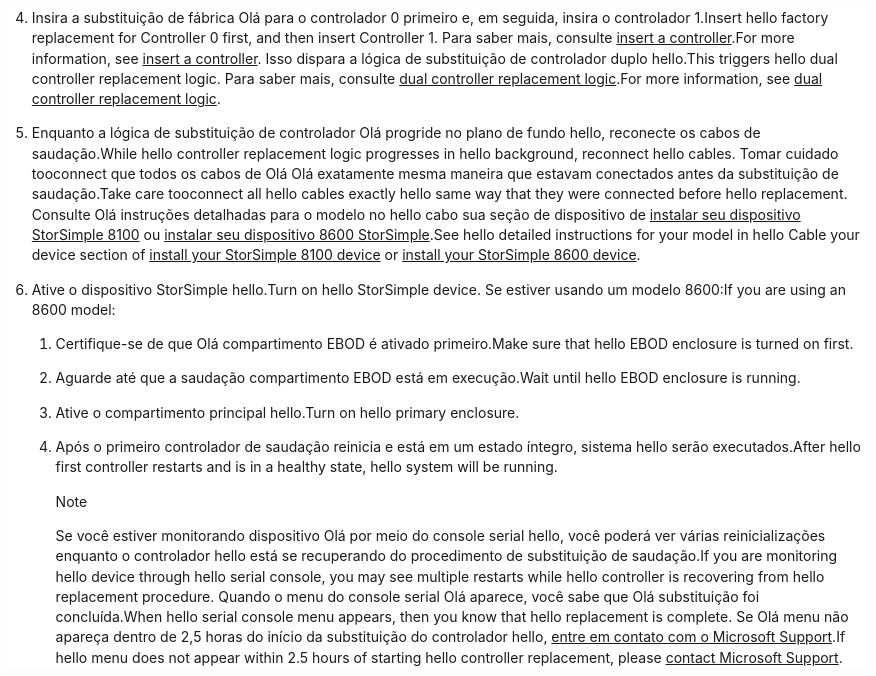 4. <span data-ttu-id="bddd3-232">Insira a substituição de fábrica Olá para o controlador 0 primeiro e, em seguida, insira o controlador 1.</span><span class="sxs-lookup"><span data-stu-id="bddd3-232">Insert hello factory replacement for Controller 0 first, and then insert Controller 1.</span></span> <span data-ttu-id="bddd3-233">Para saber mais, consulte [insert a controller](#insert-a-controller).</span><span class="sxs-lookup"><span data-stu-id="bddd3-233">For more information, see [insert a controller](#insert-a-controller).</span></span> <span data-ttu-id="bddd3-234">Isso dispara a lógica de substituição de controlador duplo hello.</span><span class="sxs-lookup"><span data-stu-id="bddd3-234">This triggers hello dual controller replacement logic.</span></span> <span data-ttu-id="bddd3-235">Para saber mais, consulte [dual controller replacement logic](#dual-controller-replacement-logic).</span><span class="sxs-lookup"><span data-stu-id="bddd3-235">For more information, see [dual controller replacement logic](#dual-controller-replacement-logic).</span></span>
5. <span data-ttu-id="bddd3-236">Enquanto a lógica de substituição de controlador Olá progride no plano de fundo hello, reconecte os cabos de saudação.</span><span class="sxs-lookup"><span data-stu-id="bddd3-236">While hello controller replacement logic progresses in hello background, reconnect hello cables.</span></span> <span data-ttu-id="bddd3-237">Tomar cuidado tooconnect que todos os cabos de Olá Olá exatamente mesma maneira que estavam conectados antes da substituição de saudação.</span><span class="sxs-lookup"><span data-stu-id="bddd3-237">Take care tooconnect all hello cables exactly hello same way that they were connected before hello replacement.</span></span> <span data-ttu-id="bddd3-238">Consulte Olá instruções detalhadas para o modelo no hello cabo sua seção de dispositivo de [instalar seu dispositivo StorSimple 8100](storsimple-8100-hardware-installation.md) ou [instalar seu dispositivo 8600 StorSimple](storsimple-8600-hardware-installation.md).</span><span class="sxs-lookup"><span data-stu-id="bddd3-238">See hello detailed instructions for your model in hello Cable your device section of [install your StorSimple 8100 device](storsimple-8100-hardware-installation.md) or [install your StorSimple 8600 device](storsimple-8600-hardware-installation.md).</span></span>
6. <span data-ttu-id="bddd3-239">Ative o dispositivo StorSimple hello.</span><span class="sxs-lookup"><span data-stu-id="bddd3-239">Turn on hello StorSimple device.</span></span> <span data-ttu-id="bddd3-240">Se estiver usando um modelo 8600:</span><span class="sxs-lookup"><span data-stu-id="bddd3-240">If you are using an 8600 model:</span></span>
   
   1. <span data-ttu-id="bddd3-241">Certifique-se de que Olá compartimento EBOD é ativado primeiro.</span><span class="sxs-lookup"><span data-stu-id="bddd3-241">Make sure that hello EBOD enclosure is turned on first.</span></span>
   2. <span data-ttu-id="bddd3-242">Aguarde até que a saudação compartimento EBOD está em execução.</span><span class="sxs-lookup"><span data-stu-id="bddd3-242">Wait until hello EBOD enclosure is running.</span></span>
   3. <span data-ttu-id="bddd3-243">Ative o compartimento principal hello.</span><span class="sxs-lookup"><span data-stu-id="bddd3-243">Turn on hello primary enclosure.</span></span>
   4. <span data-ttu-id="bddd3-244">Após o primeiro controlador de saudação reinicia e está em um estado íntegro, sistema hello serão executados.</span><span class="sxs-lookup"><span data-stu-id="bddd3-244">After hello first controller restarts and is in a healthy state, hello system will be running.</span></span>
      
      > [!NOTE]
      > <span data-ttu-id="bddd3-245">Se você estiver monitorando dispositivo Olá por meio do console serial hello, você poderá ver várias reinicializações enquanto o controlador hello está se recuperando do procedimento de substituição de saudação.</span><span class="sxs-lookup"><span data-stu-id="bddd3-245">If you are monitoring hello device through hello serial console, you may see multiple restarts while hello controller is recovering from hello replacement procedure.</span></span> <span data-ttu-id="bddd3-246">Quando o menu do console serial Olá aparece, você sabe que Olá substituição foi concluída.</span><span class="sxs-lookup"><span data-stu-id="bddd3-246">When hello serial console menu appears, then you know that hello replacement is complete.</span></span> <span data-ttu-id="bddd3-247">Se Olá menu não apareça dentro de 2,5 horas do início da substituição do controlador hello, [entre em contato com o Microsoft Support](storsimple-8000-contact-microsoft-support.md).</span><span class="sxs-lookup"><span data-stu-id="bddd3-247">If hello menu does not appear within 2.5 hours of starting hello controller replacement, please [contact Microsoft Support](storsimple-8000-contact-microsoft-support.md).</span></span>
     